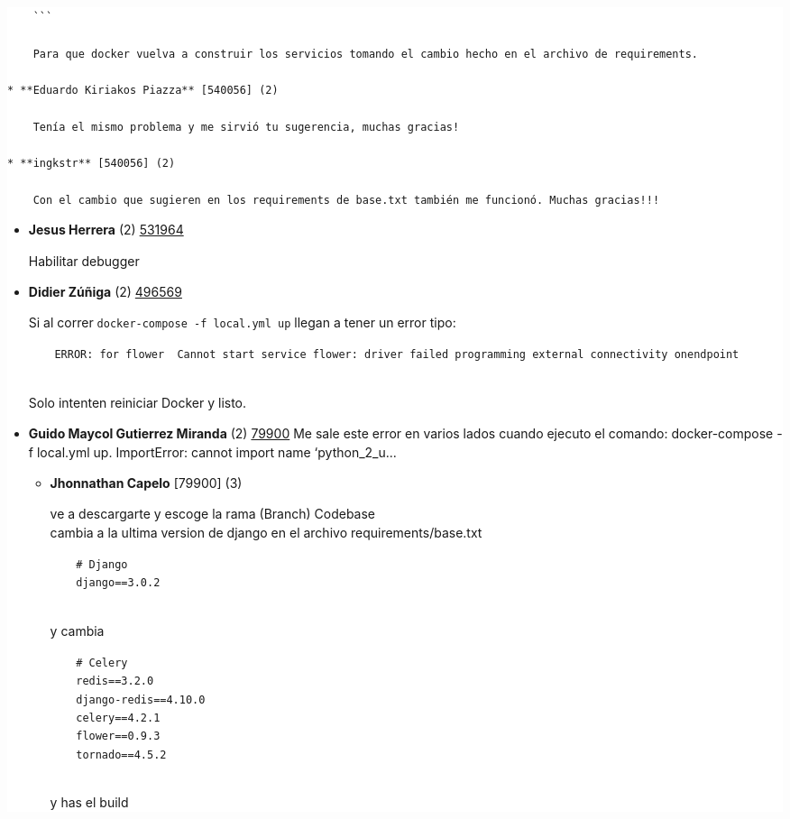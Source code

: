 		```
		
		Para que docker vuelva a construir los servicios tomando el cambio hecho en el archivo de requirements.

	* **Eduardo Kiriakos Piazza** [540056] (2)

		Tenía el mismo problema y me sirvió tu sugerencia, muchas gracias!

	* **ingkstr** [540056] (2)

		Con el cambio que sugieren en los requirements de base.txt también me funcionó. Muchas gracias!!!

* **Jesus Herrera** (2) [531964](https://platzi.com/comentario/531964/) 

	Habilitar debugger

* **Didier Zúñiga** (2) [496569](https://platzi.com/comentario/496569/) 

	Si al correr `docker-compose -f local.yml up` llegan a tener un error tipo:
	``` 
	    ERROR: for flower  Cannot start service flower: driver failed programming external connectivity onendpoint
	    
	```
	
	Solo intenten reiniciar Docker y listo.

* **Guido Maycol Gutierrez Miranda** (2) [79900](https://platzi.com/comentario/948842/) 
Me sale este error en varios lados cuando ejecuto el comando: docker-compose -f local.yml up. ImportError: cannot import name ‘python_2_u...

	* **Jhonnathan Capelo** [79900] (3)

		ve a descargarte [](https://github.com/pablotrinidad/cride-platzi) y escoge la rama (Branch) Codebase  
		cambia a la ultima version de django en el archivo requirements/base.txt
		``` 
		    # Django
		    django==3.0.2
		    
		```
		
		y cambia
		``` 
		    # Celery
		    redis==3.2.0
		    django-redis==4.10.0
		    celery==4.2.1
		    flower==0.9.3
		    tornado==4.5.2
		    
		```
		
		y has el build
